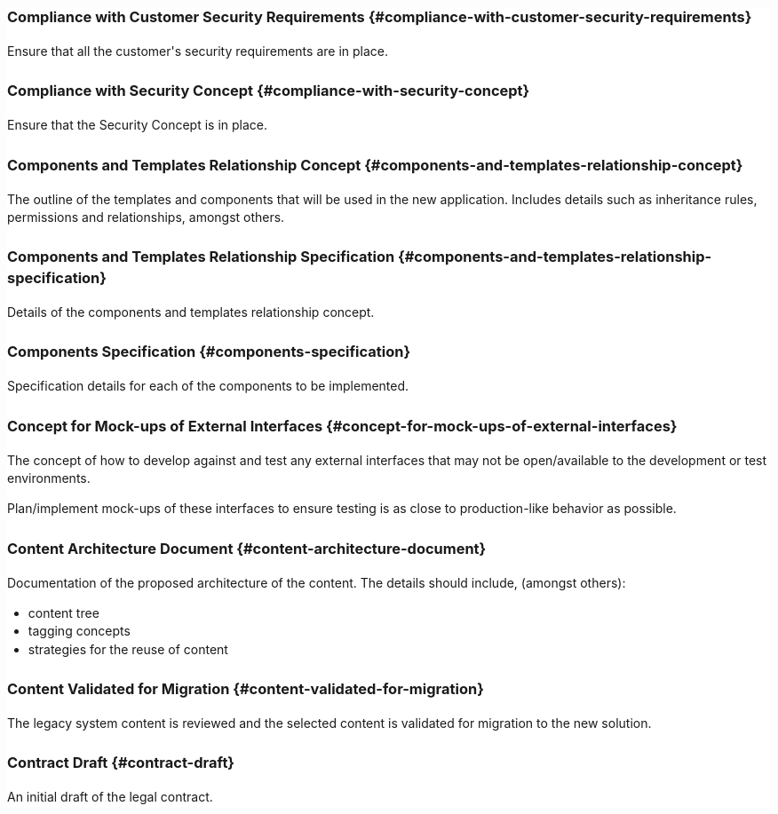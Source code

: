 ### Compliance with Customer Security Requirements {#compliance-with-customer-security-requirements}

Ensure that all the customer's security requirements are in place.

### Compliance with Security Concept {#compliance-with-security-concept}

Ensure that the Security Concept is in place.

### Components and Templates Relationship Concept {#components-and-templates-relationship-concept}

The outline of the templates and components that will be used in the new application. Includes details such as inheritance rules, permissions and relationships, amongst others.

### Components and Templates Relationship Specification {#components-and-templates-relationship-specification}

Details of the components and templates relationship concept.

### Components Specification {#components-specification}

Specification details for each of the components to be implemented.

### Concept for Mock-ups of External Interfaces {#concept-for-mock-ups-of-external-interfaces}

The concept of how to develop against and test any external interfaces that may not be open/available to the development or test environments.

Plan/implement mock-ups of these interfaces to ensure testing is as close to production-like behavior as possible.

### Content Architecture Document {#content-architecture-document}

Documentation of the proposed architecture of the content. The details should include, (amongst others):

* content tree
* tagging concepts
* strategies for the reuse of content

### Content Validated for Migration {#content-validated-for-migration}

The legacy system content is reviewed and the selected content is validated for migration to the new solution.

### Contract Draft {#contract-draft}

An initial draft of the legal contract.
